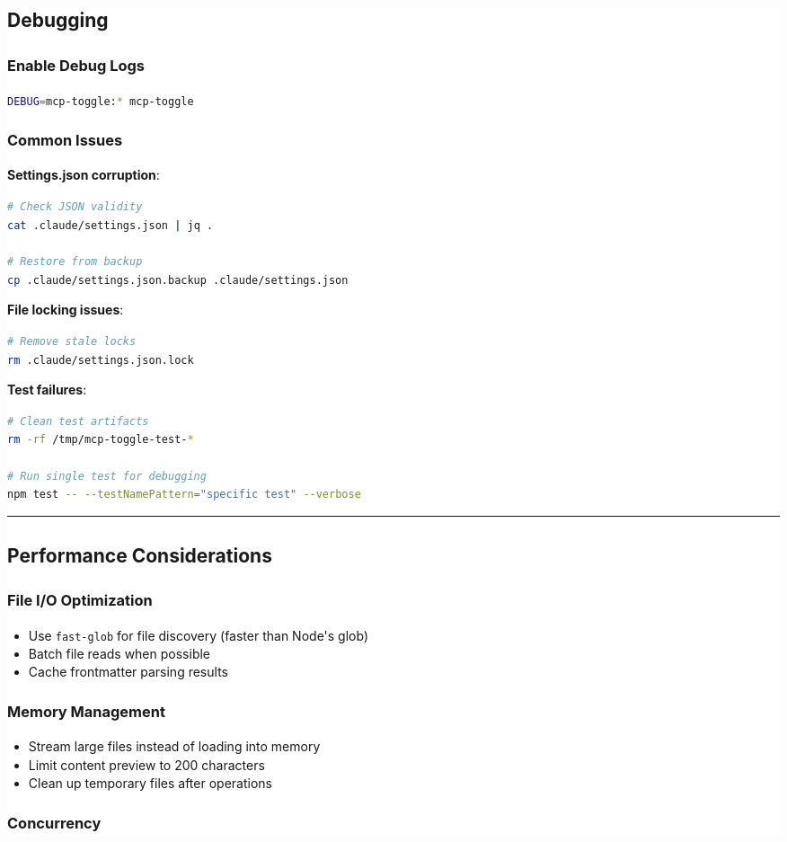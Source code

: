 
## Debugging

### Enable Debug Logs

```bash
DEBUG=mcp-toggle:* mcp-toggle
```

### Common Issues

**Settings.json corruption**:
```bash
# Check JSON validity
cat .claude/settings.json | jq .

# Restore from backup
cp .claude/settings.json.backup .claude/settings.json
```

**File locking issues**:
```bash
# Remove stale locks
rm .claude/settings.json.lock
```

**Test failures**:
```bash
# Clean test artifacts
rm -rf /tmp/mcp-toggle-test-*

# Run single test for debugging
npm test -- --testNamePattern="specific test" --verbose
```

---

## Performance Considerations

### File I/O Optimization

- Use `fast-glob` for file discovery (faster than Node's glob)
- Batch file reads when possible
- Cache frontmatter parsing results

### Memory Management

- Stream large files instead of loading into memory
- Limit content preview to 200 characters
- Clean up temporary files after operations

### Concurrency
